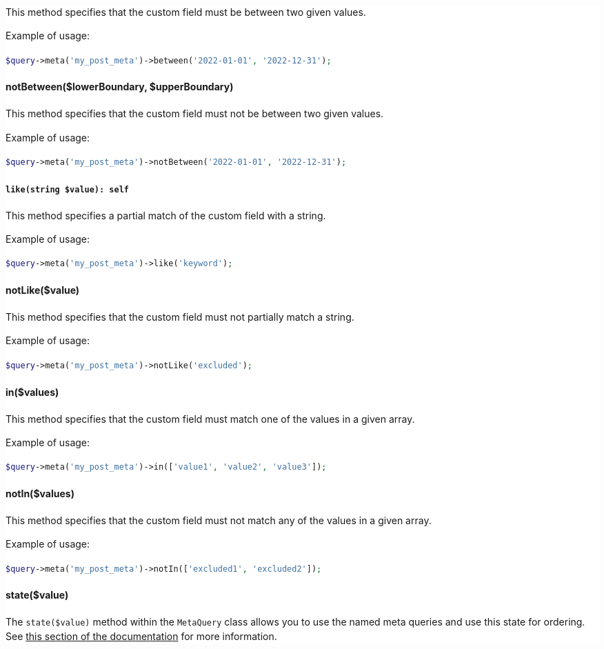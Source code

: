 This method specifies that the custom field must be between two given values.

Example of usage:

```php
$query->meta('my_post_meta')->between('2022-01-01', '2022-12-31');
```

#### notBetween($lowerBoundary, $upperBoundary)

This method specifies that the custom field must not be between two given values.

Example of usage:

```php
$query->meta('my_post_meta')->notBetween('2022-01-01', '2022-12-31');
```

#### `like(string $value): self`

This method specifies a partial match of the custom field with a string.

Example of usage:

```php
$query->meta('my_post_meta')->like('keyword');
```

#### notLike($value)

This method specifies that the custom field must not partially match a string.

Example of usage:

```php
$query->meta('my_post_meta')->notLike('excluded');
```

#### in($values)

This method specifies that the custom field must match one of the values in a given array.

Example of usage:

```php
$query->meta('my_post_meta')->in(['value1', 'value2', 'value3']);
```

#### notIn($values)

This method specifies that the custom field must not match any of the values in a given array.

Example of usage:

```php
$query->meta('my_post_meta')->notIn(['excluded1', 'excluded2']);
```

#### state($value)

The `state($value)` method within the `MetaQuery` class allows you to use the named meta queries and use this state for ordering. See [this section of the documentation](https://developer.wordpress.org/reference/classes/wp_query/#order-orderby-parameters) for more information.
